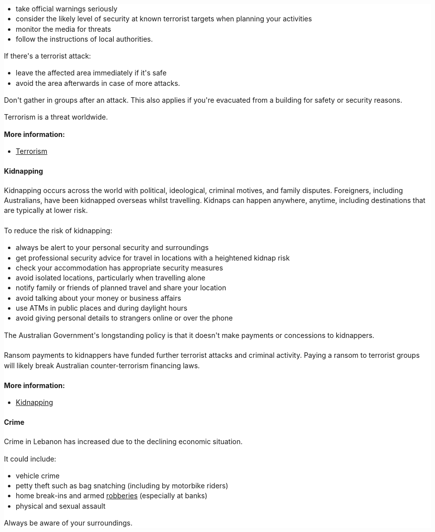 * take official warnings seriously
* consider the likely level of security at known terrorist targets when planning your activities
* monitor the media for threats
* follow the instructions of local authorities.

If there's a terrorist attack:

* leave the affected area immediately if it's safe
* avoid the area afterwards in case of more attacks.

Don't gather in groups after an attack. This also applies if you're evacuated from a building for safety or security reasons.

Terrorism is a threat worldwide.

**More information:**

* [Terrorism](/before-you-go/safety/terrorism "Terrorism")

#### Kidnapping

Kidnapping occurs across the world with political, ideological, criminal motives, and family disputes. Foreigners, including Australians, have been kidnapped overseas whilst travelling. Kidnaps can happen anywhere, anytime, including destinations that are typically at lower risk.   
   
To reduce the risk of kidnapping: 

* always be alert to your personal security and surroundings
* get professional security advice for travel in locations with a heightened kidnap risk
* check your accommodation has appropriate security measures
* avoid isolated locations, particularly when travelling alone
* notify family or friends of planned travel and share your location
* avoid talking about your money or business affairs
* use ATMs in public places and during daylight hours
* avoid giving personal details to strangers online or over the phone

The Australian Government's longstanding policy is that it doesn't make payments or concessions to kidnappers.   
   
Ransom payments to kidnappers have funded further terrorist attacks and criminal activity. Paying a ransom to terrorist groups will likely break Australian counter-terrorism financing laws.   
   
**More information:** 

* [Kidnapping](https://www.smartraveller.gov.au/before-you-go/safety/kidnapping)

#### Crime

Crime in Lebanon has increased due to the declining economic situation.

It could include:

* vehicle crime
* petty theft such as bag snatching (including by motorbike riders)
* home break-ins and armed [robberies](https://www.smartraveller.gov.au/before-you-go/safety/theft-robbery) (especially at banks)
* physical and sexual assault

Always be aware of your surroundings.

